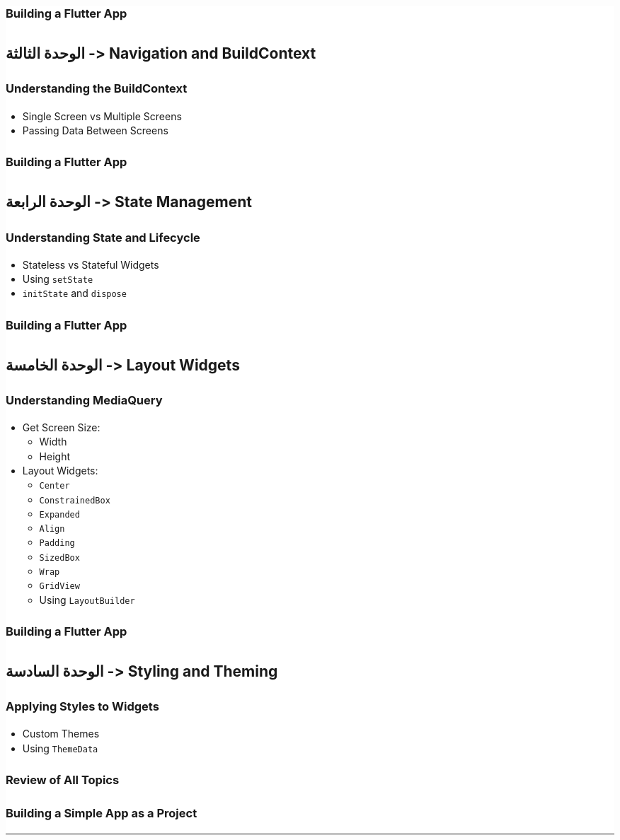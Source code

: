 ### Building a Flutter App

## الوحدة الثالثة -> Navigation and BuildContext
### Understanding the BuildContext
- Single Screen vs Multiple Screens
- Passing Data Between Screens

### Building a Flutter App

## الوحدة الرابعة -> State Management
### Understanding State and Lifecycle
- Stateless vs Stateful Widgets
- Using `setState`
- `initState` and `dispose`

### Building a Flutter App

## الوحدة الخامسة -> Layout Widgets
### Understanding MediaQuery
- Get Screen Size:
  - Width
  - Height
- Layout Widgets:
  - `Center`
  - `ConstrainedBox`
  - `Expanded`
  - `Align`
  - `Padding`
  - `SizedBox`
  - `Wrap`
  - `GridView`
  - Using `LayoutBuilder`

### Building a Flutter App

## الوحدة السادسة -> Styling and Theming
### Applying Styles to Widgets
- Custom Themes
- Using `ThemeData`

### Review of All Topics
### Building a Simple App as a Project

---
